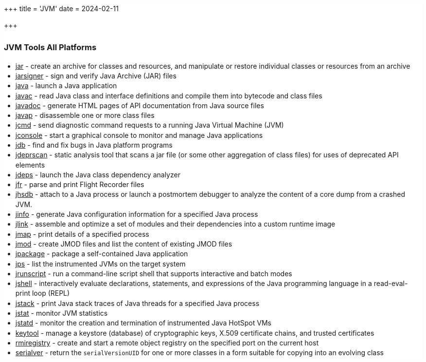+++
title = 'JVM'
date = 2024-02-11

+++

### JVM Tools All Platforms

- [jar](https://docs.oracle.com/en/java/javase/21/docs/specs/man/jar.html) - create an archive for classes and resources, and manipulate or restore individual classes or resources from an archive
- [jarsigner](https://docs.oracle.com/en/java/javase/21/docs/specs/man/jarsigner.html) - sign and verify Java Archive (JAR) files
- [java](https://docs.oracle.com/en/java/javase/21/docs/specs/man/java.html) - launch a Java application
- [javac](https://docs.oracle.com/en/java/javase/21/docs/specs/man/javac.html) - read Java class and interface definitions and compile them into bytecode and class files
- [javadoc](https://docs.oracle.com/en/java/javase/21/docs/specs/man/javadoc.html) - generate HTML pages of API documentation from Java source files
- [javap](https://docs.oracle.com/en/java/javase/21/docs/specs/man/javap.html) - disassemble one or more class files
- [jcmd](https://docs.oracle.com/en/java/javase/21/docs/specs/man/jcmd.html) - send diagnostic command requests to a running Java Virtual Machine (JVM)
- [jconsole](https://docs.oracle.com/en/java/javase/21/docs/specs/man/jconsole.html) - start a graphical console to monitor and manage Java applications
- [jdb](https://docs.oracle.com/en/java/javase/21/docs/specs/man/jdb.html) - find and fix bugs in Java platform programs
- [jdeprscan](https://docs.oracle.com/en/java/javase/21/docs/specs/man/jdeprscan.html) - static analysis tool that scans a jar file (or some other aggregation of class files) for uses of deprecated API elements
- [jdeps](https://docs.oracle.com/en/java/javase/21/docs/specs/man/jdeps.html) - launch the Java class dependency analyzer
- [jfr](https://docs.oracle.com/en/java/javase/21/docs/specs/man/jfr.html) - parse and print Flight Recorder files
- [jhsdb](https://docs.oracle.com/en/java/javase/21/docs/specs/man/jhsdb.html) - attach to a Java process or launch a postmortem debugger to analyze the content of a core dump from a crashed JVM.
- [jinfo](https://docs.oracle.com/en/java/javase/21/docs/specs/man/jinfo.html) - generate Java configuration information for a specified Java process
- [jlink](https://docs.oracle.com/en/java/javase/21/docs/specs/man/jlink.html) - assemble and optimize a set of modules and their dependencies into a custom runtime image
- [jmap](https://docs.oracle.com/en/java/javase/21/docs/specs/man/jmap.html) - print details of a specified process
- [jmod](https://docs.oracle.com/en/java/javase/21/docs/specs/man/jmod.html) - create JMOD files and list the content of existing JMOD files
- [jpackage](https://docs.oracle.com/en/java/javase/21/docs/specs/man/jpackage.html) - package a self-contained Java application
- [jps](https://docs.oracle.com/en/java/javase/21/docs/specs/man/jps.html) - list the instrumented JVMs on the target system
- [jrunscript](https://docs.oracle.com/en/java/javase/21/docs/specs/man/jrunscript.html) - run a command-line script shell that supports interactive and batch modes
- [jshell](https://docs.oracle.com/en/java/javase/21/docs/specs/man/jshell.html) - interactively evaluate declarations, statements, and expressions of the Java programming language in a read-eval-print loop (REPL)
- [jstack](https://docs.oracle.com/en/java/javase/21/docs/specs/man/jstack.html) - print Java stack traces of Java threads for a specified Java process
- [jstat](https://docs.oracle.com/en/java/javase/21/docs/specs/man/jstat.html) - monitor JVM statistics
- [jstatd](https://docs.oracle.com/en/java/javase/21/docs/specs/man/jstatd.html) - monitor the creation and termination of instrumented Java HotSpot VMs
- [keytool](https://docs.oracle.com/en/java/javase/21/docs/specs/man/keytool.html) - manage a keystore (database) of cryptographic keys, X.509 certificate chains, and trusted certificates
- [rmiregistry](https://docs.oracle.com/en/java/javase/21/docs/specs/man/rmiregistry.html) - create and start a remote object registry on the specified port on the current host
- [serialver](https://docs.oracle.com/en/java/javase/21/docs/specs/man/serialver.html) - return the `serialVersionUID` for one or more classes in a form suitable for copying into an evolving class
